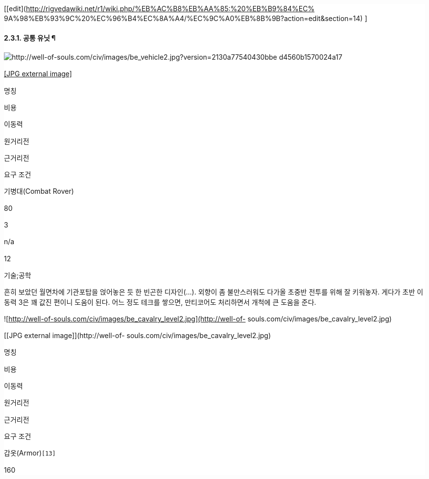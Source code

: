 [[edit](http://rigvedawiki.net/r1/wiki.php/%EB%AC%B8%EB%AA%85:%20%EB%B9%84%EC%
9A%98%EB%93%9C%20%EC%96%B4%EC%8A%A4/%EC%9C%A0%EB%8B%9B?action=edit&section=14)
]

#### 2.3.1. 공통 유닛 ¶

![http://well-of-souls.com/civ/images/be_vehicle2.jpg?version=2130a77540430bbe
d4560b1570024a17](http://well-of-souls.com/civ/images/be_vehicle2.jpg)

[[JPG external image]](http://well-of-souls.com/civ/images/be_vehicle2.jpg)

명칭

비용

이동력

원거리전

근거리전

요구 조건

기병대(Combat Rover)

80

3

n/a

12

기술;공학

  
흔히 보았던 월면차에 기관포탑을 얹어놓은 듯 한 빈곤한 디자인(…). 외향이 좀 불만스러워도 다가올 초중반 전투를 위해 잘 키워놓자. 게다가
초반 이동력 3은 꽤 값진 편이니 도움이 된다. 어느 정도 테크를 쌓으면, 만티코어도 처리하면서 개척에 큰 도움을 준다.

  

![http://well-of-souls.com/civ/images/be_cavalry_level2.jpg](http://well-of-
souls.com/civ/images/be_cavalry_level2.jpg)

[[JPG external image]](http://well-of-
souls.com/civ/images/be_cavalry_level2.jpg)

명칭

비용

이동력

원거리전

근거리전

요구 조건

갑옷(Armor)`[13]`

160
